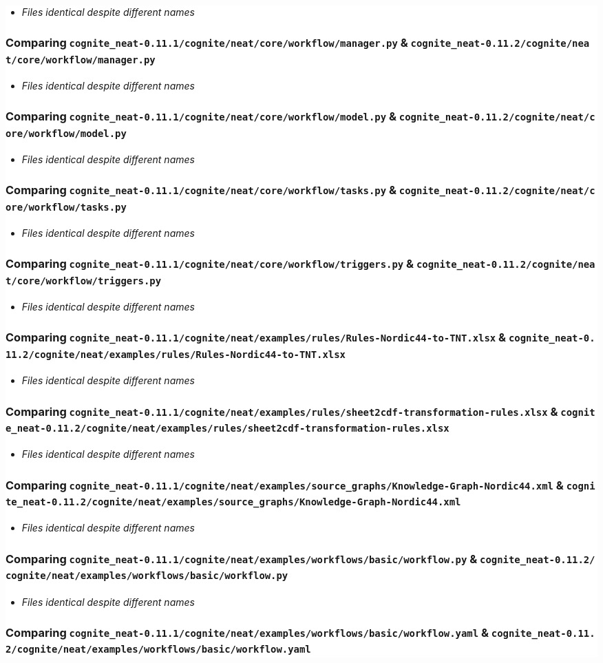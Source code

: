  * *Files identical despite different names*

### Comparing `cognite_neat-0.11.1/cognite/neat/core/workflow/manager.py` & `cognite_neat-0.11.2/cognite/neat/core/workflow/manager.py`

 * *Files identical despite different names*

### Comparing `cognite_neat-0.11.1/cognite/neat/core/workflow/model.py` & `cognite_neat-0.11.2/cognite/neat/core/workflow/model.py`

 * *Files identical despite different names*

### Comparing `cognite_neat-0.11.1/cognite/neat/core/workflow/tasks.py` & `cognite_neat-0.11.2/cognite/neat/core/workflow/tasks.py`

 * *Files identical despite different names*

### Comparing `cognite_neat-0.11.1/cognite/neat/core/workflow/triggers.py` & `cognite_neat-0.11.2/cognite/neat/core/workflow/triggers.py`

 * *Files identical despite different names*

### Comparing `cognite_neat-0.11.1/cognite/neat/examples/rules/Rules-Nordic44-to-TNT.xlsx` & `cognite_neat-0.11.2/cognite/neat/examples/rules/Rules-Nordic44-to-TNT.xlsx`

 * *Files identical despite different names*

### Comparing `cognite_neat-0.11.1/cognite/neat/examples/rules/sheet2cdf-transformation-rules.xlsx` & `cognite_neat-0.11.2/cognite/neat/examples/rules/sheet2cdf-transformation-rules.xlsx`

 * *Files identical despite different names*

### Comparing `cognite_neat-0.11.1/cognite/neat/examples/source_graphs/Knowledge-Graph-Nordic44.xml` & `cognite_neat-0.11.2/cognite/neat/examples/source_graphs/Knowledge-Graph-Nordic44.xml`

 * *Files identical despite different names*

### Comparing `cognite_neat-0.11.1/cognite/neat/examples/workflows/basic/workflow.py` & `cognite_neat-0.11.2/cognite/neat/examples/workflows/basic/workflow.py`

 * *Files identical despite different names*

### Comparing `cognite_neat-0.11.1/cognite/neat/examples/workflows/basic/workflow.yaml` & `cognite_neat-0.11.2/cognite/neat/examples/workflows/basic/workflow.yaml`
